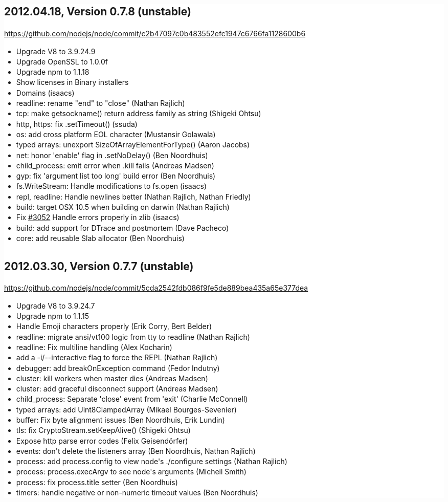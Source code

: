 <a id="0.7.8"></a>

## 2012.04.18, Version 0.7.8 (unstable)

https://github.com/nodejs/node/commit/c2b47097c0b483552efc1947c6766fa1128600b6

* Upgrade V8 to 3.9.24.9
* Upgrade OpenSSL to 1.0.0f
* Upgrade npm to 1.1.18
* Show licenses in Binary installers
* Domains (isaacs)
* readline: rename "end" to "close" (Nathan Rajlich)
* tcp: make getsockname() return address family as string (Shigeki Ohtsu)
* http, https: fix .setTimeout() (ssuda)
* os: add cross platform EOL character (Mustansir Golawala)
* typed arrays: unexport SizeOfArrayElementForType() (Aaron Jacobs)
* net: honor 'enable' flag in .setNoDelay() (Ben Noordhuis)
* child_process: emit error when .kill fails (Andreas Madsen)
* gyp: fix 'argument list too long' build error (Ben Noordhuis)
* fs.WriteStream: Handle modifications to fs.open (isaacs)
* repl, readline: Handle newlines better (Nathan Rajlich, Nathan Friedly)
* build: target OSX 10.5 when building on darwin (Nathan Rajlich)
* Fix [#3052](https://github.com/joyent/node/issues/3052) Handle errors properly in zlib (isaacs)
* build: add support for DTrace and postmortem (Dave Pacheco)
* core: add reusable Slab allocator (Ben Noordhuis)

<a id="0.7.7"></a>

## 2012.03.30, Version 0.7.7 (unstable)

https://github.com/nodejs/node/commit/5cda2542fdb086f9fe5de889bea435a65e377dea

* Upgrade V8 to 3.9.24.7
* Upgrade npm to 1.1.15
* Handle Emoji characters properly (Erik Corry, Bert Belder)
* readline: migrate ansi/vt100 logic from tty to readline (Nathan Rajlich)
* readline: Fix multiline handling (Alex Kocharin)
* add a -i/--interactive flag to force the REPL (Nathan Rajlich)
* debugger: add breakOnException command (Fedor Indutny)
* cluster: kill workers when master dies (Andreas Madsen)
* cluster: add graceful disconnect support (Andreas Madsen)
* child_process: Separate 'close' event from 'exit' (Charlie McConnell)
* typed arrays: add Uint8ClampedArray (Mikael Bourges-Sevenier)
* buffer: Fix byte alignment issues (Ben Noordhuis, Erik Lundin)
* tls: fix CryptoStream.setKeepAlive() (Shigeki Ohtsu)
* Expose http parse error codes (Felix Geisendörfer)
* events: don't delete the listeners array (Ben Noordhuis, Nathan Rajlich)
* process: add process.config to view node's ./configure settings (Nathan Rajlich)
* process: process.execArgv to see node's arguments (Micheil Smith)
* process: fix process.title setter (Ben Noordhuis)
* timers: handle negative or non-numeric timeout values (Ben Noordhuis)
